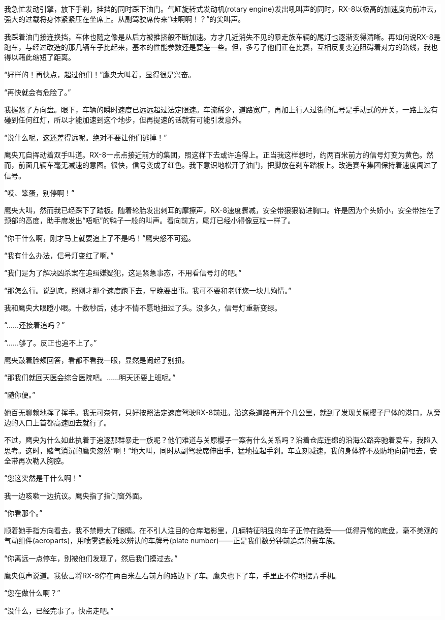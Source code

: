 我急忙发动引擎，放下手刹，挂挡的同时踩下油门。气缸旋转式发动机(rotary engine)发出吼叫声的同时，RX-8以极高的加速度向前冲去，强大的过载将身体紧紧压在坐席上。从副驾驶席传来“哇啊啊！？”的尖叫声。

我踩着油门接连换挡，车体也随之像是从后方被推挤般不断加速。方才几近消失不见的暴走族车辆的尾灯也逐渐变得清晰。再如何说RX-8是跑车，与经过改造的那几辆车子比起来，基本的性能参数还是要差一些。但，多亏了他们正在比赛，互相反复变道阻碍着对方的路线，我也得以藉此缩短了距离。

“好样的！再快点，超过他们！”鹰央大叫着，显得很是兴奋。

“再快就会有危险了。”

我握紧了方向盘。眼下，车辆的瞬时速度已远远超过法定限速。车流稀少，道路宽广，再加上行人过街的信号是手动式的开关，一路上没有碰到任何红灯，所以才能加速到这个地步，但再提速的话就有可能引发意外。

“说什么呢，这还差得远呢。绝对不要让他们逃掉！”

鹰央兀自挥动着双手叫道。RX-8一点点接近前方的集团，照这样下去或许追得上。正当我这样想时，约两百米前方的信号灯变为黄色。然而，前面几辆车毫无减速的意图。很快，信号变成了红色。我下意识地松开了油门，把脚放在刹车踏板上。改造赛车集团保持着速度闯过了信号。

“哎、笨蛋，别停啊！”

鹰央大叫，然而我已经踩下了踏板。随着轮胎发出刺耳的摩擦声，RX-8速度骤减，安全带狠狠勒进胸口。许是因为个头娇小，安全带挂在了颈部的高度，助手席发出“唔呃”的鸭子一般的叫声。看向前方，尾灯已经小得像豆粒一样了。

“你干什么啊，刚才马上就要追上了不是吗！”鹰央怒不可遏。

“我有什么办法，信号灯变红了啊。”

“我们是为了解决凶杀案在追缉嫌疑犯，这是紧急事态，不用看信号灯的吧。”

“那怎么行。说到底，照刚才那个速度跑下去，早晚要出事。我可不要和老师您一块儿殉情。”

我和鹰央大眼瞪小眼。十数秒后，她才不情不愿地扭过了头。没多久，信号灯重新变绿。

“……还接着追吗？”

“……够了。反正也追不上了。”

鹰央鼓着脸颊回答，看都不看我一眼，显然是闹起了别扭。

“那我们就回天医会综合医院吧。……明天还要上班呢。”

“随你便。”

她百无聊赖地挥了挥手。我无可奈何，只好按照法定速度驾驶RX-8前进。沿这条道路再开个几公里，就到了发现关原樱子尸体的港口，从旁边的入口上首都高速回去就行了。

不过，鹰央为什么如此执着于追逐那群暴走一族呢？他们难道与关原樱子一案有什么关系吗？沿着仓库连绵的沿海公路奔驰着爱车，我陷入思考。这时，赌气消沉的鹰央忽然“啊！”地大叫，同时从副驾驶席伸出手，猛地拉起手刹。车立刻减速，我的身体猝不及防地向前甩去，安全带再次勒入胸腔。

“您这突然是干什么啊！”

我一边咳嗽一边抗议。鹰央指了指侧窗外面。

“你看那个。”

顺着她手指方向看去，我不禁瞪大了眼睛。在不引人注目的仓库暗影里，几辆特征明显的车子正停在路旁——低得异常的底盘，毫不美观的气动组件(aeroparts)，用喷雾遮蔽难以辨认的车牌号(plate number)——正是我们数分钟前追踪的赛车族。

“你离远一点停车，别被他们发现了，然后我们摸过去。”

鹰央低声说道。我依言将RX-8停在两百米左右前方的路边下了车。鹰央也下了车，手里正不停地摆弄手机。

“您在做什么啊？”

“没什么，已经完事了。快点走吧。”

